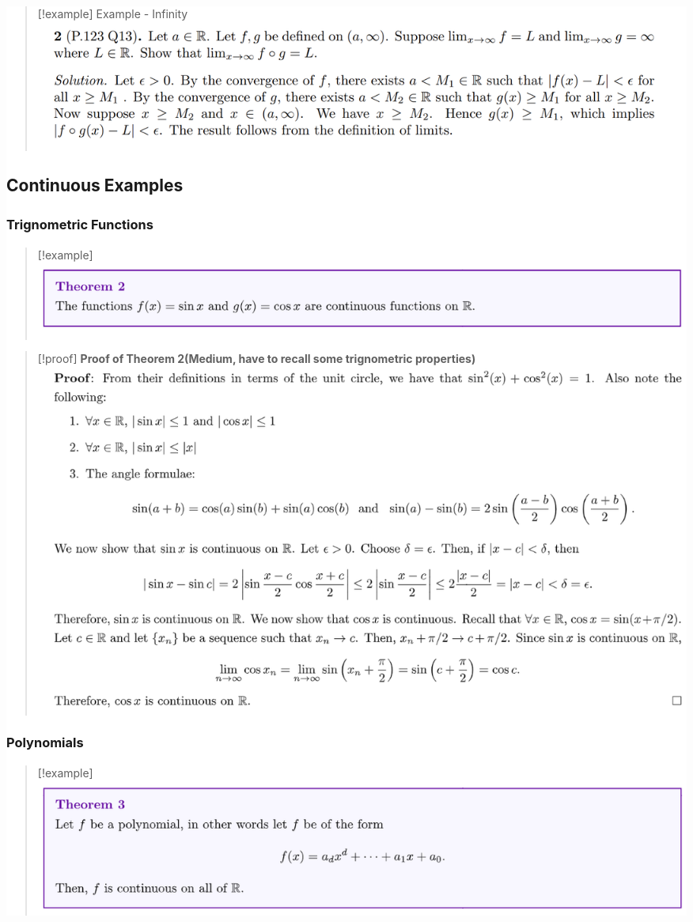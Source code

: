 > [!example] Example - Infinity
> ![](L13-15__Limit_of_Functions_Continuity_Dirichlet's_Function.assets/image-20231129162350343.png)


## Continuous Examples
### Trignometric Functions
> [!example]
> ![image.png](L13-15__Limit_of_Functions_Continuity_Dirichlet's_Function.assets/20230302_1509118295.png)

> [!proof]
> **Proof of Theorem 2(Medium, have to recall some trignometric properties)**![image.png](L13-15__Limit_of_Functions_Continuity_Dirichlet's_Function.assets/20230302_1509111437.png)


### Polynomials
> [!example]
> ![image.png](L13-15__Limit_of_Functions_Continuity_Dirichlet's_Function.assets/20230302_1509112108.png)
